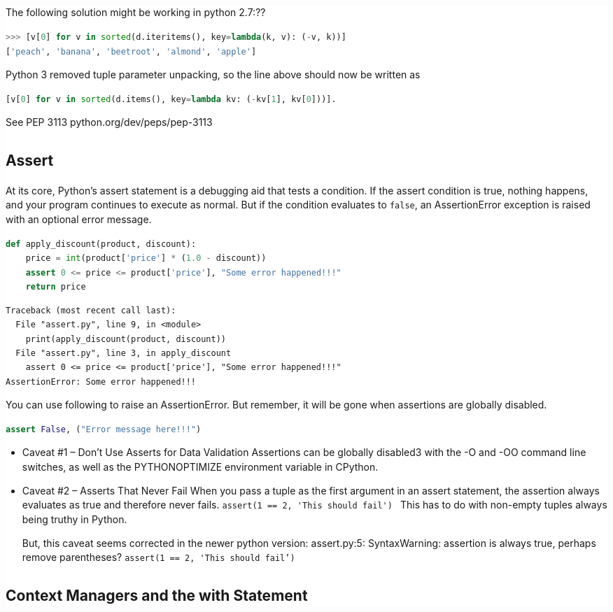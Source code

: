 The following solution might be working in python 2.7:??
```python
>>> [v[0] for v in sorted(d.iteritems(), key=lambda(k, v): (-v, k))]
['peach', 'banana', 'beetroot', 'almond', 'apple']
```

Python 3 removed tuple parameter unpacking, so the line above should now be written as 
```python
[v[0] for v in sorted(d.items(), key=lambda kv: (-kv[1], kv[0]))]. 
```
See PEP 3113 python.org/dev/peps/pep-3113





## Assert

At its core, Python’s assert statement is a debugging aid that tests a condition. If the assert condition is true, nothing happens, and your program continues to execute as normal. But if the condition evaluates to `false`, an AssertionError exception is raised with an optional error message. 
```python
def apply_discount(product, discount):
    price = int(product['price'] * (1.0 - discount))
    assert 0 <= price <= product['price'], "Some error happened!!!"
    return price
```
```
Traceback (most recent call last):
  File "assert.py", line 9, in <module>
    print(apply_discount(product, discount))
  File "assert.py", line 3, in apply_discount
    assert 0 <= price <= product['price'], "Some error happened!!!"
AssertionError: Some error happened!!!
```

You can use following to raise an AssertionError. But remember, it will be gone when assertions are globally disabled.
```python
assert False, ("Error message here!!!")
```

- Caveat #1 – Don’t Use Asserts for Data Validation 
    Assertions can be globally disabled3 with the -O and -OO command line switches, as well as the PYTHONOPTIMIZE environment variable in CPython. 

- Caveat #2 – Asserts That Never Fail 
    When you pass a tuple as the first argument in an assert statement, the assertion always evaluates as true and therefore never fails. 
    `assert(1 == 2, 'This should fail') `
    This has to do with non-empty tuples always being truthy in Python. 

    But, this caveat seems corrected in the newer python version:
    assert.py:5: SyntaxWarning: assertion is always true, perhaps remove parentheses?
    `assert(1 == 2, 'This should fail’)`

## Context Managers and the with Statement 
